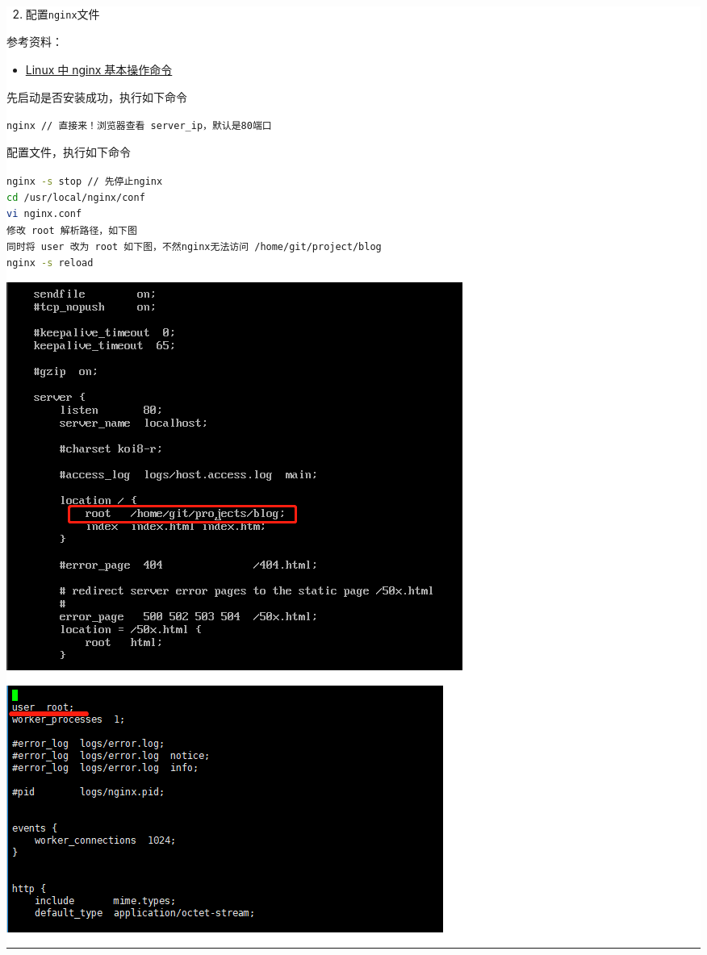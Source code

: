 2. 配置`nginx`文件

参考资料：

- [Linux 中 nginx 基本操作命令](https://blog.csdn.net/yang_xu_1987/article/details/77929658)

先启动是否安装成功，执行如下命令

```bash
nginx // 直接来！浏览器查看 server_ip，默认是80端口
```

配置文件，执行如下命令

```bash
nginx -s stop // 先停止nginx
cd /usr/local/nginx/conf
vi nginx.conf
修改 root 解析路径，如下图
同时将 user 改为 root 如下图，不然nginx无法访问 /home/git/project/blog
nginx -s reload
```

![修改nginx配置](hexo-to-server/nginx-conf.jpg)

![修改nginx user](hexo-to-server/nginx-user.jpg)

---